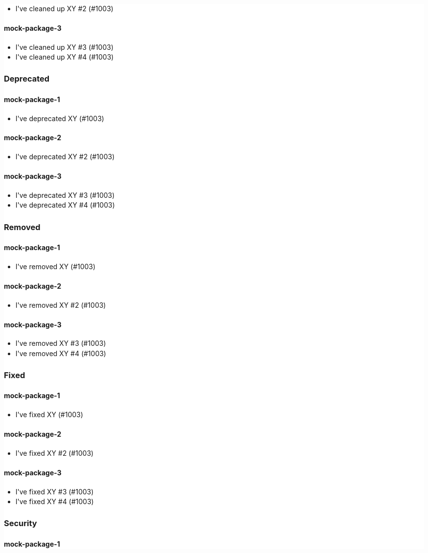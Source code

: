 -   I've cleaned up XY #2 (#1003)

#### mock-package-3

-   I've cleaned up XY #3 (#1003)
-   I've cleaned up XY #4 (#1003)

### Deprecated

#### mock-package-1

-   I've deprecated XY (#1003)

#### mock-package-2

-   I've deprecated XY #2 (#1003)

#### mock-package-3

-   I've deprecated XY #3 (#1003)
-   I've deprecated XY #4 (#1003)

### Removed

#### mock-package-1

-   I've removed XY (#1003)

#### mock-package-2

-   I've removed XY #2 (#1003)

#### mock-package-3

-   I've removed XY #3 (#1003)
-   I've removed XY #4 (#1003)

### Fixed

#### mock-package-1

-   I've fixed XY (#1003)

#### mock-package-2

-   I've fixed XY #2 (#1003)

#### mock-package-3

-   I've fixed XY #3 (#1003)
-   I've fixed XY #4 (#1003)

### Security

#### mock-package-1
